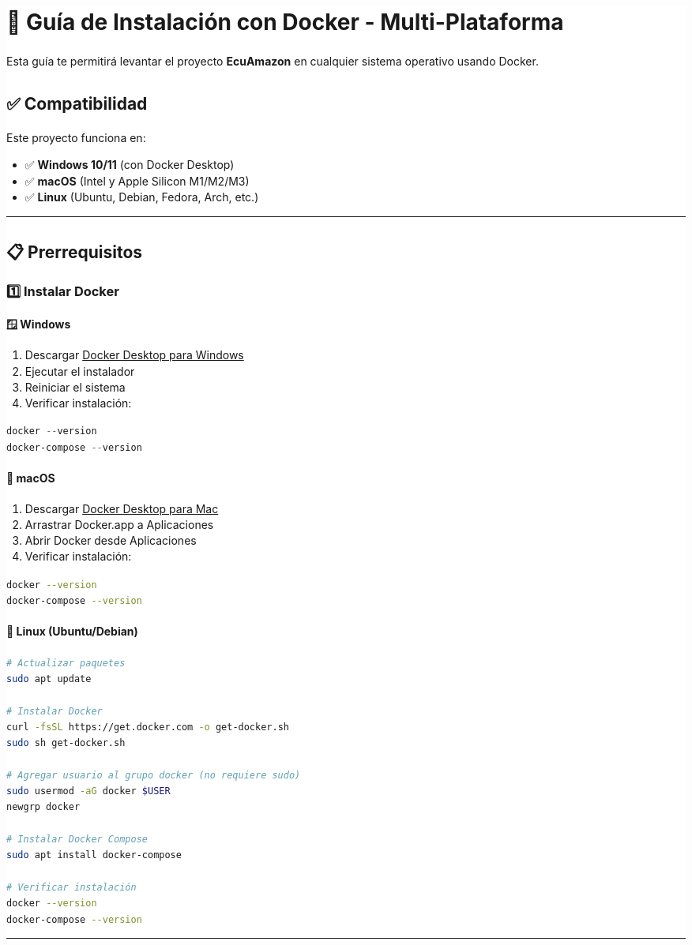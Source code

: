 # 🐳 Guía de Instalación con Docker - Multi-Plataforma

Esta guía te permitirá levantar el proyecto **EcuAmazon** en cualquier sistema operativo usando Docker.

## ✅ Compatibilidad

Este proyecto funciona en:
- ✅ **Windows 10/11** (con Docker Desktop)
- ✅ **macOS** (Intel y Apple Silicon M1/M2/M3)
- ✅ **Linux** (Ubuntu, Debian, Fedora, Arch, etc.)

---

## 📋 Prerrequisitos

### 1️⃣ Instalar Docker

#### 🪟 Windows
1. Descargar [Docker Desktop para Windows](https://www.docker.com/products/docker-desktop/)
2. Ejecutar el instalador
3. Reiniciar el sistema
4. Verificar instalación:
```powershell
docker --version
docker-compose --version
```

#### 🍎 macOS
1. Descargar [Docker Desktop para Mac](https://www.docker.com/products/docker-desktop/)
2. Arrastrar Docker.app a Aplicaciones
3. Abrir Docker desde Aplicaciones
4. Verificar instalación:
```bash
docker --version
docker-compose --version
```

#### 🐧 Linux (Ubuntu/Debian)
```bash
# Actualizar paquetes
sudo apt update

# Instalar Docker
curl -fsSL https://get.docker.com -o get-docker.sh
sudo sh get-docker.sh

# Agregar usuario al grupo docker (no requiere sudo)
sudo usermod -aG docker $USER
newgrp docker

# Instalar Docker Compose
sudo apt install docker-compose

# Verificar instalación
docker --version
docker-compose --version
```

---